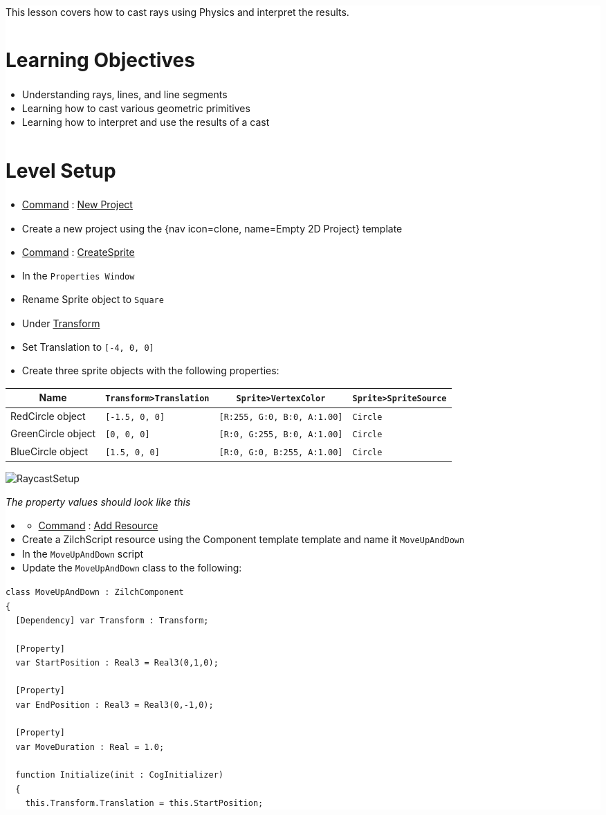 This lesson covers how to cast rays using Physics and interpret the results.


 # Learning Objectives

- Understanding rays, lines, and line segments
- Learning how to cast various geometric primitives
- Learning how to interpret and use the results of a cast

 # Level Setup

- [ Command](https://github.com/ArendDanielek/ZeroDocsTest/blob/master/zero_editor_documentation/zeromanual/editor/editorcommands/commands.markdown) : [ New Project](https://github.com/ArendDanielek/ZeroDocsTest/blob/master/code_reference/command_reference.markdown#newproject)
 - Create a new project using the {nav icon=clone, name=Empty 2D Project} template
- [ Command](https://github.com/ArendDanielek/ZeroDocsTest/blob/master/zero_editor_documentation/zeromanual/editor/editorcommands/commands.markdown) : [CreateSprite](https://github.com/ArendDanielek/ZeroDocsTest/blob/master/code_reference/command_reference.markdown#createsprite)
- In the `Properties Window`
 - Rename Sprite object to `Square`
 - Under [Transform](https://github.com/ArendDanielek/ZeroDocsTest/blob/master/code_reference/class_reference/transform.markdown)
  - Set Translation  to `[-4, 0, 0]`

 - Create three sprite objects with the following properties:

| Name | `Transform>Translation` | `Sprite>VertexColor` | `Sprite>SpriteSource` |
|------------|---|---|---|
| RedCircle object     | `[-1.5, 0, 0]`| `[R:255, G:0, B:0, A:1.00]`| `Circle` |
| GreenCircle object  | `[0, 0, 0]`| `[R:0, G:255, B:0, A:1.00]` | `Circle` |
| BlueCircle object  | `[1.5, 0, 0]`| `[R:0, G:0, B:255, A:1.00]` | `Circle` |



![RaycastSetup](https://media.githubusercontent.com/media/zeroengineteam/ZeroFiles/master/doc_files/104850.png)


*The property values should look like this*


- - [ Command](https://github.com/ArendDanielek/ZeroDocsTest/blob/master/zero_editor_documentation/zeromanual/editor/editorcommands/commands.markdown) : [ Add Resource](https://github.com/ArendDanielek/ZeroDocsTest/blob/master/zero_editor_documentation/zeromanual/editor/editorcommands/resourceadding.markdown)
 - Create a ZilchScript resource using the Component template template and name it `MoveUpAndDown`
- In the `MoveUpAndDown` script
 - Update the `MoveUpAndDown` class to the following:

```lang=csharp, name="MoveUpAndDown"
class MoveUpAndDown : ZilchComponent
{
  [Dependency] var Transform : Transform;
  
  [Property] 
  var StartPosition : Real3 = Real3(0,1,0);
  
  [Property] 
  var EndPosition : Real3 = Real3(0,-1,0);
  
  [Property]
  var MoveDuration : Real = 1.0;
  
  function Initialize(init : CogInitializer)
  {
    this.Transform.Translation = this.StartPosition;
```